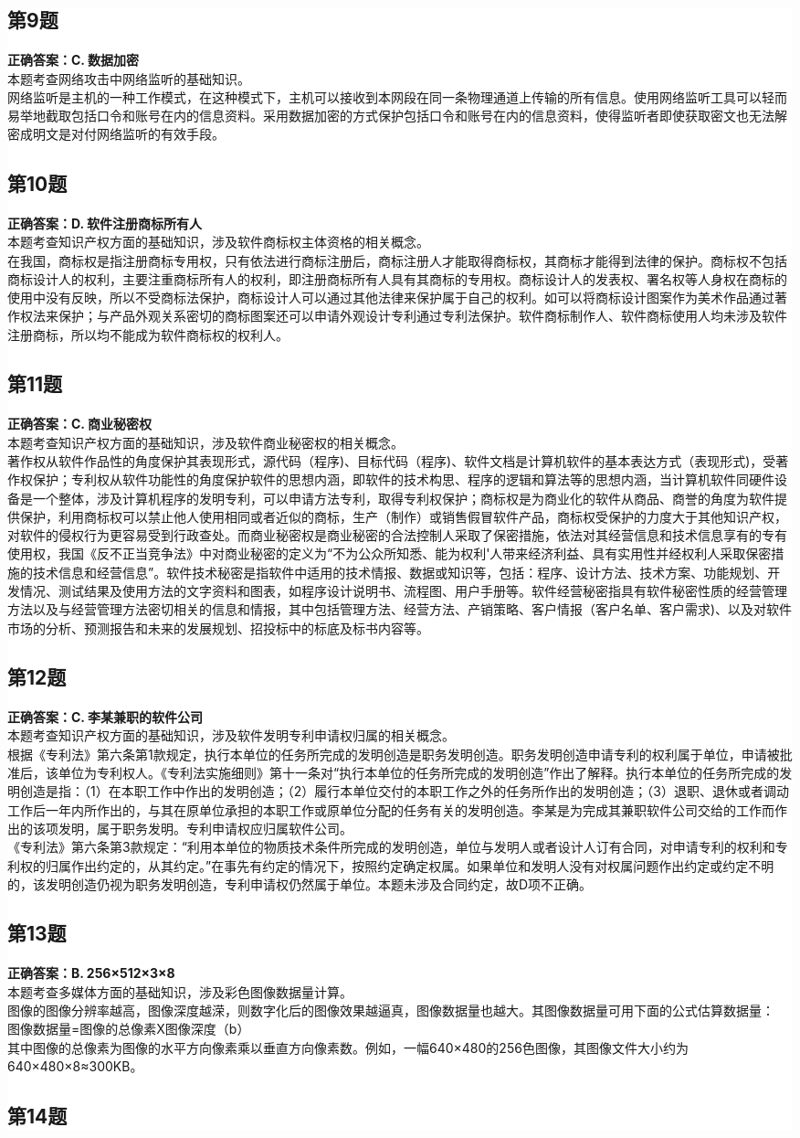 
## 第9题 ##

**正确答案：C. 数据加密**  
本题考查网络攻击中网络监听的基础知识。  
网络监听是主机的一种工作模式，在这种模式下，主机可以接收到本网段在同一条物理通道上传输的所有信息。使用网络监听工具可以轻而易举地截取包括口令和账号在内的信息资料。采用数据加密的方式保护包括口令和账号在内的信息资料，使得监听者即使获取密文也无法解密成明文是对付网络监听的有效手段。  


## 第10题 ##

**正确答案：D. 软件注册商标所有人**  
本题考查知识产权方面的基础知识，涉及软件商标权主体资格的相关概念。  
在我国，商标权是指注册商标专用权，只有依法进行商标注册后，商标注册人才能取得商标权，其商标才能得到法律的保护。商标权不包括商标设计人的权利，主要注重商标所有人的权利，即注册商标所有人具有其商标的专用权。商标设计人的发表权、署名权等人身权在商标的使用中没有反映，所以不受商标法保护，商标设计人可以通过其他法律来保护属于自己的权利。如可以将商标设计图案作为美术作品通过著作权法来保护；与产品外观关系密切的商标图案还可以申请外观设计专利通过专利法保护。软件商标制作人、软件商标使用人均未涉及软件注册商标，所以均不能成为软件商标权的权利人。  


## 第11题 ##

**正确答案：C. 商业秘密权**  
本题考查知识产权方面的基础知识，涉及软件商业秘密权的相关概念。  
著作权从软件作品性的角度保护其表现形式，源代码（程序)、目标代码（程序)、软件文档是计算机软件的基本表达方式（表现形式)，受著作权保护；专利权从软件功能性的角度保护软件的思想内涵，即软件的技术构思、程序的逻辑和算法等的思想内涵，当计算机软件同硬件设备是一个整体，涉及计算机程序的发明专利，可以申请方法专利，取得专利权保护；商标权是为商业化的软件从商品、商誉的角度为软件提供保护，利用商标权可以禁止他人使用相同或者近似的商标，生产（制作）或销售假冒软件产品，商标权受保护的力度大于其他知识产权，对软件的侵权行为更容易受到行政查处。而商业秘密权是商业秘密的合法控制人采取了保密措施，依法对其经营信息和技术信息享有的专有使用权，我国《反不正当竞争法》中对商业秘密的定义为“不为公众所知悉、能为权利'人带来经济利益、具有实用性并经权利人采取保密措施的技术信息和经营信息”。软件技术秘密是指软件中适用的技术情报、数据或知识等，包括：程序、设计方法、技术方案、功能规划、开发情况、测试结果及使用方法的文字资料和图表，如程序设计说明书、流程图、用户手册等。软件经营秘密指具有软件秘密性质的经营管理方法以及与经营管理方法密切相关的信息和情报，其中包括管理方法、经营方法、产销策略、客户情报（客户名单、客户需求)、以及对软件市场的分析、预测报告和未来的发展规划、招投标中的标底及标书内容等。  


## 第12题 ##

**正确答案：C. 李某兼职的软件公司**  
本题考查知识产权方面的基础知识，涉及软件发明专利申请权归属的相关概念。  
根据《专利法》第六条第1款规定，执行本单位的任务所完成的发明创造是职务发明创造。职务发明创造申请专利的权利属于单位，申请被批准后，该单位为专利权人。《专利法实施细则》第十一条对“执行本单位的任务所完成的发明创造”作出了解释。执行本单位的任务所完成的发明创造是指：（1）在本职工作中作出的发明创造；（2）履行本单位交付的本职工作之外的任务所作出的发明创造；（3）退职、退休或者调动工作后一年内所作出的，与其在原单位承担的本职工作或原单位分配的任务有关的发明创造。李某是为完成其兼职软件公司交给的工作而作出的该项发明，属于职务发明。专利申请权应归属软件公司。  
《专利法》第六条第3款规定：“利用本单位的物质技术条件所完成的发明创造，单位与发明人或者设计人订有合同，对申请专利的权利和专利权的归属作出约定的，从其约定。”在事先有约定的情况下，按照约定确定权属。如果单位和发明人没有对权属问题作出约定或约定不明的，该发明创造仍视为职务发明创造，专利申请权仍然属于单位。本题未涉及合同约定，故D项不正确。  


## 第13题 ##

**正确答案：B. 256×512×3×8**  
本题考查多媒体方面的基础知识，涉及彩色图像数据量计算。  
图像的图像分辨率越高，图像深度越溁，则数字化后的图像效果越逼真，图像数据量也越大。其图像数据量可用下面的公式估算数据量：  
图像数据量=图像的总像素X图像深度（b）  
其中图像的总像素为图像的水平方向像素乘以垂直方向像素数。例如，一幅640×480的256色图像，其图像文件大小约为640×480×8≈300KB。  


## 第14题 ##
